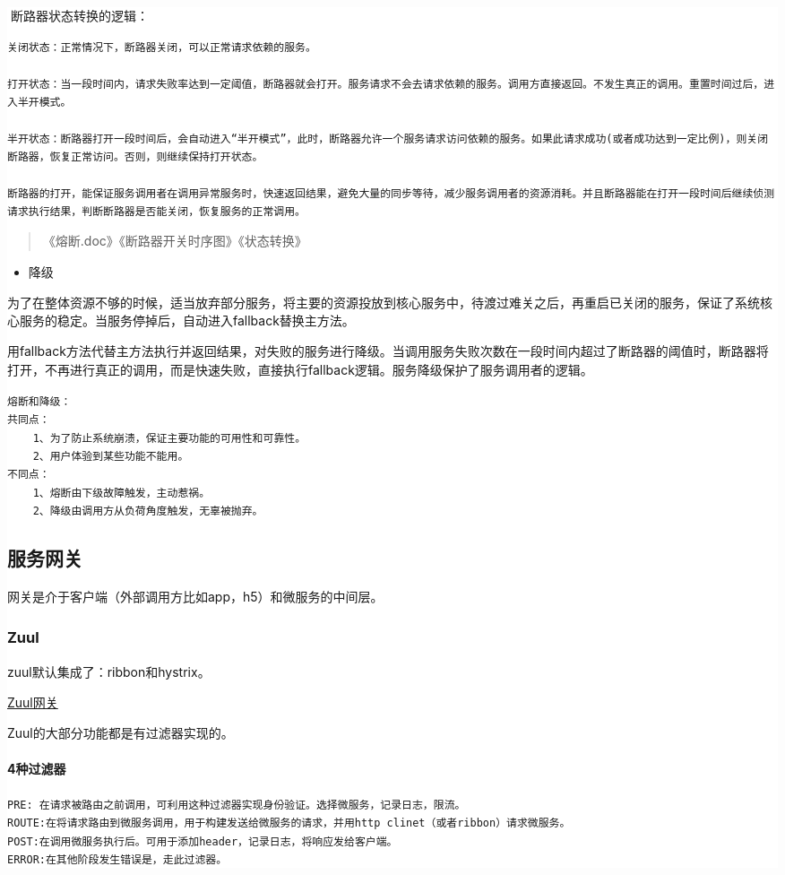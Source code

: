 

​	断路器状态转换的逻辑：

```
关闭状态：正常情况下，断路器关闭，可以正常请求依赖的服务。

打开状态：当一段时间内，请求失败率达到一定阈值，断路器就会打开。服务请求不会去请求依赖的服务。调用方直接返回。不发生真正的调用。重置时间过后，进入半开模式。

半开状态：断路器打开一段时间后，会自动进入“半开模式”，此时，断路器允许一个服务请求访问依赖的服务。如果此请求成功(或者成功达到一定比例)，则关闭断路器，恢复正常访问。否则，则继续保持打开状态。

断路器的打开，能保证服务调用者在调用异常服务时，快速返回结果，避免大量的同步等待，减少服务调用者的资源消耗。并且断路器能在打开一段时间后继续侦测请求执行结果，判断断路器是否能关闭，恢复服务的正常调用。
```

> 《熔断.doc》《断路器开关时序图》《状态转换》



- 降级

为了在整体资源不够的时候，适当放弃部分服务，将主要的资源投放到核心服务中，待渡过难关之后，再重启已关闭的服务，保证了系统核心服务的稳定。当服务停掉后，自动进入fallback替换主方法。

用fallback方法代替主方法执行并返回结果，对失败的服务进行降级。当调用服务失败次数在一段时间内超过了断路器的阈值时，断路器将打开，不再进行真正的调用，而是快速失败，直接执行fallback逻辑。服务降级保护了服务调用者的逻辑。

```sh
熔断和降级：
共同点：
	1、为了防止系统崩溃，保证主要功能的可用性和可靠性。
	2、用户体验到某些功能不能用。
不同点：
	1、熔断由下级故障触发，主动惹祸。
	2、降级由调用方从负荷角度触发，无辜被抛弃。

```



## 服务网关

网关是介于客户端（外部调用方比如app，h5）和微服务的中间层。

### Zuul

zuul默认集成了：ribbon和hystrix。

[Zuul网关](./document/springcloud组件/08-网关.md)

Zuul的大部分功能都是有过滤器实现的。

#### 4种过滤器

```sh
PRE: 在请求被路由之前调用，可利用这种过滤器实现身份验证。选择微服务，记录日志，限流。
ROUTE:在将请求路由到微服务调用，用于构建发送给微服务的请求，并用http clinet（或者ribbon）请求微服务。
POST:在调用微服务执行后。可用于添加header，记录日志，将响应发给客户端。
ERROR:在其他阶段发生错误是，走此过滤器。
```
